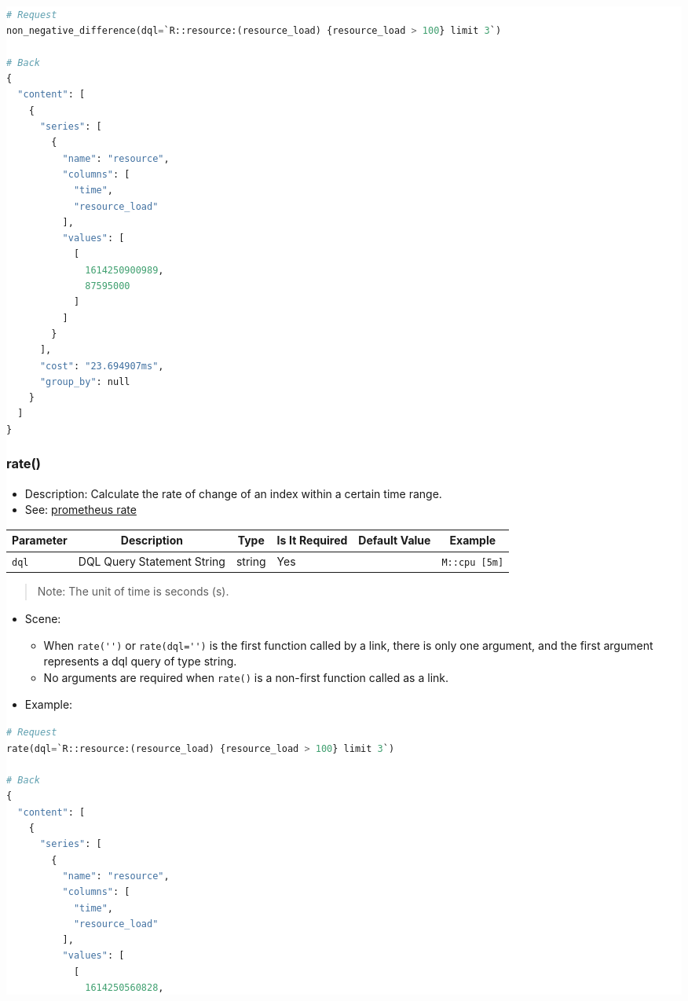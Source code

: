 ```python
# Request
non_negative_difference(dql=`R::resource:(resource_load) {resource_load > 100} limit 3`)

# Back
{
  "content": [
    {
      "series": [
        {
          "name": "resource",
          "columns": [
            "time",
            "resource_load"
          ],
          "values": [
            [
              1614250900989,
              87595000
            ]
          ]
        }
      ],
      "cost": "23.694907ms",
      "group_by": null
    }
  ]
}
```

### rate()

- Description: Calculate the rate of change of an index within a certain time range.
- See: [prometheus rate](https://prometheus.io/docs/prometheus/latest/querying/functions/#rate)

| Parameter    | Description         | Type       | Is It Required | Default Value | Example                |
| ------- | ------------ | ---------- | -------- | ------ | ------------------- |
| `dql`   | DQL Query Statement String | string     | Yes       |        | `M::cpu [5m]`       |

> Note: The unit of time is seconds (s).

- Scene:
  - When `rate('')` or `rate(dql='')` is the first function called by a link, there is only one argument, and the first argument represents a dql query of type string.
  - No arguments are required when `rate()` is a non-first function called as a link.

- Example:

```python
# Request
rate(dql=`R::resource:(resource_load) {resource_load > 100} limit 3`)

# Back
{
  "content": [
    {
      "series": [
        {
          "name": "resource",
          "columns": [
            "time",
            "resource_load"
          ],
          "values": [
            [
              1614250560828,
```